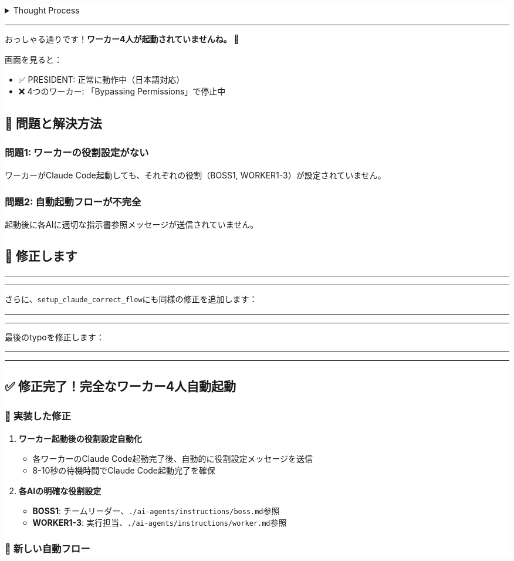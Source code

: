 <think><details><summary>Thought Process</summary></details></think>

---

おっしゃる通りです！**ワーカー4人が起動されていませんね。** 🚨

画面を見ると：
- ✅ PRESIDENT: 正常に動作中（日本語対応）
- ❌ 4つのワーカー: 「Bypassing Permissions」で停止中

## 🔧 **問題と解決方法**

### **問題1: ワーカーの役割設定がない**
ワーカーがClaude Code起動しても、それぞれの役割（BOSS1, WORKER1-3）が設定されていません。

### **問題2: 自動起動フローが不完全**
起動後に各AIに適切な指示書参照メッセージが送信されていません。

## 🚀 **修正します**

---



---

さらに、`setup_claude_correct_flow`にも同様の修正を追加します：

---



---

最後のtypoを修正します：

---



---

## ✅ **修正完了！完全なワーカー4人自動起動**

### 🔧 **実装した修正**

1. **ワーカー起動後の役割設定自動化**
   - 各ワーカーのClaude Code起動完了後、自動的に役割設定メッセージを送信
   - 8-10秒の待機時間でClaude Code起動完了を確保

2. **各AIの明確な役割設定**
   - **BOSS1**: チームリーダー、`./ai-agents/instructions/boss.md`参照
   - **WORKER1-3**: 実行担当、`./ai-agents/instructions/worker.md`参照

### 🎯 **新しい自動フロー**
